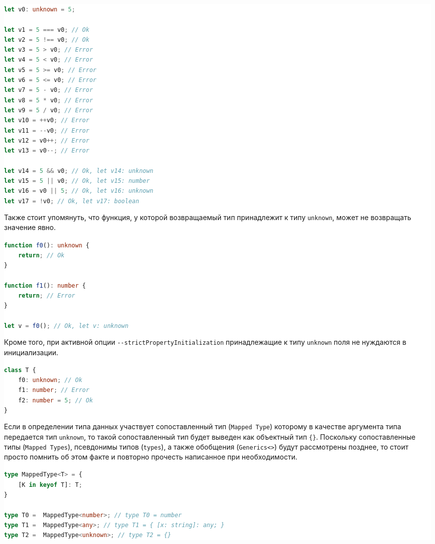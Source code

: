 ~~~~~typescript
let v0: unknown = 5;

let v1 = 5 === v0; // Ok
let v2 = 5 !== v0; // Ok
let v3 = 5 > v0; // Error
let v4 = 5 < v0; // Error
let v5 = 5 >= v0; // Error
let v6 = 5 <= v0; // Error
let v7 = 5 - v0; // Error
let v8 = 5 * v0; // Error
let v9 = 5 / v0; // Error
let v10 = ++v0; // Error
let v11 = --v0; // Error
let v12 = v0++; // Error
let v13 = v0--; // Error

let v14 = 5 && v0; // Ok, let v14: unknown
let v15 = 5 || v0; // Ok, let v15: number
let v16 = v0 || 5; // Ok, let v16: unknown
let v17 = !v0; // Ok, let v17: boolean
~~~~~

Также стоит упомянуть, что функция, у которой возвращаемый тип принадлежит к типу `unknown`, может не возвращать значение явно.

~~~~~typescript
function f0(): unknown {
    return; // Ok
}

function f1(): number {
    return; // Error
}

let v = f0(); // Ok, let v: unknown
~~~~~

Кроме того, при активной опции `--strictPropertyInitialization` принадлежащие к типу `unknown` поля не нуждаются в инициализации.

~~~~~typescript
class T {
    f0: unknown; // Ok
    f1: number; // Error
    f2: number = 5; // Ok
}
~~~~~

Если в определении типа данных участвует сопоставленный тип (`Mapped Type`) которому в качестве аргумента типа передается тип `unknown`, то такой сопоставленный тип будет выведен как объектный тип `{}`. Поскольку сопоставленные типы (`Mapped Types`), псевдонимы типов (`types`), а также обобщения (`Generics<>`) будут рассмотрены позднее, то стоит просто помнить об этом факте и повторно прочесть написанное при необходимости.

~~~~~typescript
type MappedType<T> = {
    [K in keyof T]: T;
}

type T0 =  MappedType<number>; // type T0 = number
type T1 =  MappedType<any>; // type T1 = { [x: string]: any; }
type T2 =  MappedType<unknown>; // type T2 = {}
~~~~~
